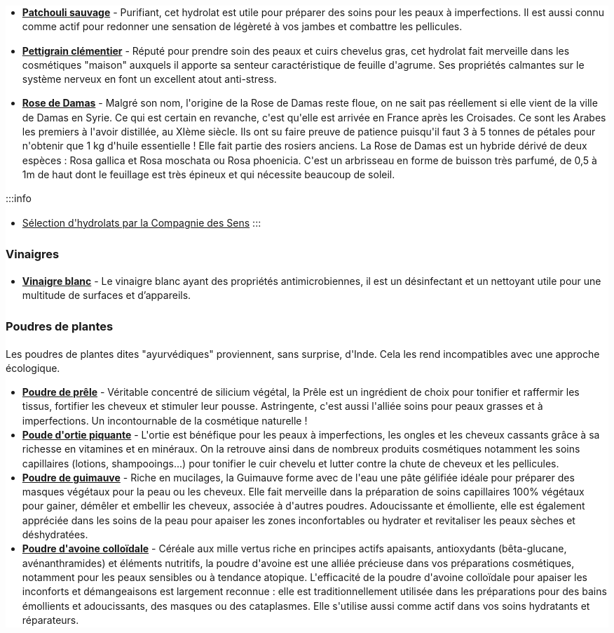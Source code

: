 * **[Patchouli sauvage](https://www.aroma-zone.com/info/fiche-technique/hydrolat-patchouli-sauvage-aroma-zone)** - Purifiant, cet hydrolat est utile pour préparer des soins pour les peaux à imperfections. Il est aussi connu comme actif pour redonner une sensation de légèreté à vos jambes et combattre les pellicules.

* **[Pettigrain clémentier](https://www.aroma-zone.com/info/fiche-technique/hydrolat-petitgrain-clementinier-de-corse-bio-aroma-zone)** - Réputé pour prendre soin des peaux et cuirs chevelus gras, cet hydrolat fait merveille dans les cosmétiques "maison" auxquels il apporte sa senteur caractéristique de feuille d'agrume. Ses propriétés calmantes sur le système nerveux en font un excellent atout anti-stress.

* **[Rose de Damas](https://www.aroma-zone.com/info/fiche-technique/hydrolat-rose-de-damas-de-la-vallee-mgouna-bio-aroma-zone)** - Malgré son nom, l'origine de la Rose de Damas reste floue, on ne sait pas réellement si elle vient de la ville de Damas en Syrie. Ce qui est certain en revanche, c'est qu'elle est arrivée en France après les Croisades. Ce sont les Arabes les premiers à l'avoir distillée, au XIème siècle. Ils ont su faire preuve de patience puisqu'il faut 3 à 5 tonnes de pétales pour n'obtenir que 1 kg d'huile essentielle ! Elle fait partie des rosiers anciens. La Rose de Damas est un hybride dérivé de deux espèces : Rosa gallica et Rosa moschata ou Rosa phoenicia. C'est un arbrisseau en forme de buisson très parfumé, de 0,5 à 1m de haut dont le feuillage est très épineux et qui nécessite beaucoup de soleil.

:::info
* [Sélection d'hydrolats par la Compagnie des Sens](https://www.compagnie-des-sens.fr/hydrolats/)
:::

### Vinaigres

* **[Vinaigre blanc](https://infosante24.com/vinaigre-blanc-ingredients-utilisations-et-avantages/)** - Le vinaigre blanc ayant des propriétés antimicrobiennes, il est un désinfectant et un nettoyant utile pour une multitude de surfaces et d’appareils.






### Poudres de plantes

Les poudres de plantes dites "ayurvédiques" proviennent, sans surprise, d'Inde. Cela les rend incompatibles avec une approche écologique.

* **[Poudre de prêle](https://www.aroma-zone.com/info/fiche-technique/prele-bio-en-poudre-aroma-zone)** - Véritable concentré de silicium végétal, la Prêle est un ingrédient de choix pour tonifier et raffermir les tissus, fortifier les cheveux et stimuler leur pousse. Astringente, c'est aussi l'alliée soins pour peaux grasses et à imperfections. Un incontournable de la cosmétique naturelle !
* **[Poude d'ortie piquante](https://www.aroma-zone.com/info/fiche-technique/poudre-ortie-piquante-aroma-zone)** - L'ortie est bénéfique pour les peaux à imperfections, les ongles et les cheveux cassants grâce à sa richesse en vitamines et en minéraux. On la retrouve ainsi dans de nombreux produits cosmétiques notamment les soins capillaires (lotions, shampooings...) pour tonifier le cuir chevelu et lutter contre la chute de cheveux et les pellicules.
* **[Poudre de guimauve](https://www.aroma-zone.com/info/fiche-technique/guimauve-en-poudre-aroma-zone)** - Riche en mucilages, la Guimauve forme avec de l'eau une pâte gélifiée idéale pour préparer des masques végétaux pour la peau ou les cheveux. Elle fait merveille dans la préparation de soins capillaires 100% végétaux pour gainer, démêler et embellir les cheveux, associée à d'autres poudres. Adoucissante et émolliente, elle est également appréciée dans les soins de la peau pour apaiser les zones inconfortables ou hydrater et revitaliser les peaux sèches et déshydratées.
* **[Poudre d'avoine colloïdale](https://www.aroma-zone.com/info/fiche-technique/poudre-avoine-colloidale-bio-aroma-zone)** - Céréale aux mille vertus riche en principes actifs apaisants, antioxydants (bêta-glucane, avénanthramides) et éléments nutritifs, la poudre d'avoine est une alliée précieuse dans vos préparations cosmétiques, notamment pour les peaux sensibles ou à tendance atopique. L'efficacité de la poudre d'avoine colloïdale pour apaiser les inconforts et démangeaisons est largement reconnue : elle est traditionnellement utilisée dans les préparations pour des bains émollients et adoucissants, des masques ou des cataplasmes. Elle s'utilise aussi comme actif dans vos soins hydratants et réparateurs.